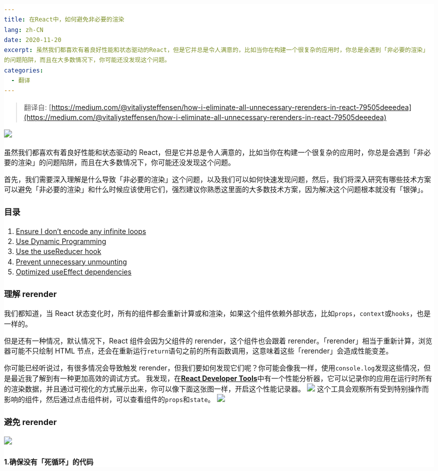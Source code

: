 ```yaml
---
title: 在React中，如何避免非必要的渲染
lang: zh-CN
date: 2020-11-20
excerpt: 虽然我们都喜欢有着良好性能和状态驱动的React，但是它并总是令人满意的，比如当你在构建一个很复杂的应用时，你总是会遇到「非必要的渲染」的问题陷阱，而且在大多数情况下，你可能还没发现这个问题。
categories:
  - 翻译
---
```


> 翻译自: [https://medium.com/@vitaliysteffensen/how-i-eliminate-all-unnecessary-rerenders-in-react-79505deeedea](https://medium.com/@vitaliysteffensen/how-i-eliminate-all-unnecessary-rerenders-in-react-79505deeedea)

![](https://narol-blog.oss-cn-beijing.aliyuncs.com/blog-img/202404171729581.png)

虽然我们都喜欢有着良好性能和状态驱动的 React，但是它并总是令人满意的，比如当你在构建一个很复杂的应用时，你总是会遇到「非必要的渲染」的问题陷阱，而且在大多数情况下，你可能还没发现这个问题。

首先，我们需要深入理解是什么导致「非必要的渲染」这个问题，以及我们可以如何快速发现问题，然后，我们将深入研究有哪些技术方案可以避免「非必要的渲染」和什么时候应该使用它们，强烈建议你熟悉这里面的大多数技术方案，因为解决这个问题根本就没有「银弹」。

### 目录

1. [Ensure I don’t encode any infinite loops](https://medium.com/@vitaliysteffensen/79505deeedea#e86b)
2. [Use Dynamic Programming](https://medium.com/@vitaliysteffensen/79505deeedea#90dd)
3. [Use the useReducer hook](https://medium.com/@vitaliysteffensen/79505deeedea#9c50)
4. [Prevent unnecessary unmounting](https://medium.com/@vitaliysteffensen/79505deeedea#bcd8)
5. [Optimized useEffect dependencies](https://medium.com/@vitaliysteffensen/79505deeedea#8c32)

### 理解 rerender

我们都知道，当 React 状态变化时，所有的组件都会重新计算或和渲染，如果这个组件依赖外部状态，比如`props`，`context`或`hooks`，也是一样的。

但是还有一种情况，默认情况下，React 组件会因为父组件的 rerender，这个组件也会跟着 rerender。「rerender」相当于重新计算，浏览器可能不只绘制 HTML 节点，还会在重新运行`return`语句之前的所有函数调用，这意味着这些「rerender」会造成性能变差。

你可能已经听说过，有很多情况会导致触发 rerender，但我们要如何发现它们呢？你可能会像我一样，使用`console.log`发现这些情况，但是最近我了解到有一种更加高效的调试方式。
我发现，在[**React Developer Tools**](https://chrome.google.com/webstore/detail/react-developer-tools/fmkadmapgofadopljbjfkapdkoienihi)中有一个性能分析器，它可以记录你的应用在运行时所有的渲染数据，并且通过可视化的方式展示出来，你可以像下面这张图一样，开启这个性能记录器。
![](https://narol-blog.oss-cn-beijing.aliyuncs.com/blog-img/202404171730161.png)
这个工具会观察所有受到特别操作而影响的组件，然后通过点击组件树，可以查看组件的`props`和`state`。
![](https://narol-blog.oss-cn-beijing.aliyuncs.com/blog-img/202404171729749.png)

### 避免 rerender

![](https://narol-blog.oss-cn-beijing.aliyuncs.com/blog-img/202404171729830.gif)

#### 1.确保没有「死循环」的代码
